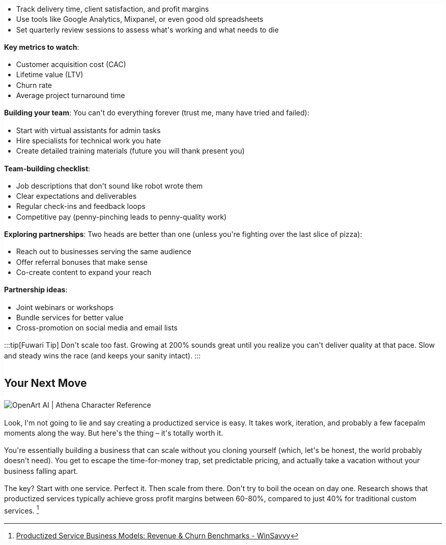 - Track delivery time, client satisfaction, and profit margins
- Use tools like Google Analytics, Mixpanel, or even good old spreadsheets
- Set quarterly review sessions to assess what's working and what needs to die

**Key metrics to watch**:

- Customer acquisition cost (CAC)
- Lifetime value (LTV)
- Churn rate
- Average project turnaround time

**Building your team**:
You can't do everything forever (trust me, many have tried and failed):

- Start with virtual assistants for admin tasks
- Hire specialists for technical work you hate
- Create detailed training materials (future you will thank present you)

**Team-building checklist**:

- Job descriptions that don't sound like robot wrote them
- Clear expectations and deliverables
- Regular check-ins and feedback loops
- Competitive pay (penny-pinching leads to penny-quality work)

**Exploring partnerships**:
Two heads are better than one (unless you're fighting over the last slice of pizza):

- Reach out to businesses serving the same audience
- Offer referral bonuses that make sense
- Co-create content to expand your reach

**Partnership ideas**:

- Joint webinars or workshops
- Bundle services for better value
- Cross-promotion on social media and email lists

:::tip[Fuwari Tip]
Don't scale too fast. Growing at 200% sounds great until you realize you can't deliver quality at that pace. Slow and steady wins the race (and keeps your sanity intact).
:::

## Your Next Move

![OpenArt AI | Athena Character Reference](https://res.cloudinary.com/ddicetqs5/image/upload/c_fill,f_auto,fl_force_strip,q_auto:best/v1759503882/wayfinder-images/yiaqqhlm6b5dobekpwnn)

Look, I'm not going to lie and say creating a productized service is easy. It takes work, iteration, and probably a few facepalm moments along the way. But here's the thing – it's totally worth it.

You're essentially building a business that can scale without you cloning yourself (which, let's be honest, the world probably doesn't need). You get to escape the time-for-money trap, set predictable pricing, and actually take a vacation without your business falling apart.

The key? Start with one service. Perfect it. Then scale from there. Don't try to boil the ocean on day one. Research shows that productized services typically achieve gross profit margins between 60-80%, compared to just 40% for traditional custom services. [^1]


[^1]: [Productized Service Business Models: Revenue & Churn Benchmarks - WinSavvy](https://www.winsavvy.com/productized-service-business-models-revenue-churn-benchmarks/)
[^2]: [A Quick Guide to Value-Based Pricing - Harvard Business Review](https://hbr.org/2016/08/a-quick-guide-to-value-based-pricing)
[^3]: [How Dan Norris Built a 7-Figure WordPress Productized Service Business - Bean Ninjas](https://beanninjas.com/blog/dan-norris/)